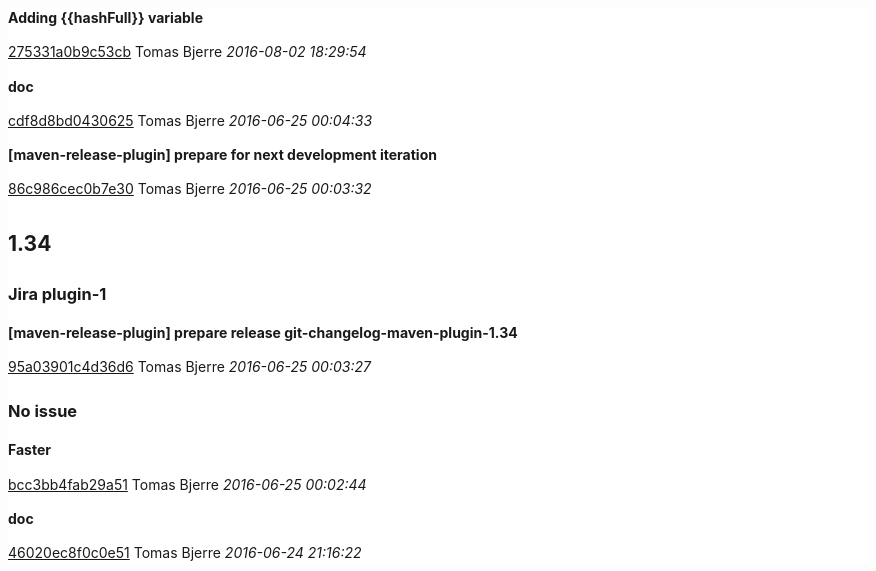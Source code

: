 
  
**Adding {{hashFull}} variable**



[275331a0b9c53cb](https://github.com/tomasbjerre/git-changelog-maven-plugin/commit/275331a0b9c53cb) Tomas Bjerre *2016-08-02 18:29:54*

  
**doc**



[cdf8d8bd0430625](https://github.com/tomasbjerre/git-changelog-maven-plugin/commit/cdf8d8bd0430625) Tomas Bjerre *2016-06-25 00:04:33*

  
**[maven-release-plugin] prepare for next development iteration**



[86c986cec0b7e30](https://github.com/tomasbjerre/git-changelog-maven-plugin/commit/86c986cec0b7e30) Tomas Bjerre *2016-06-25 00:03:32*

  

 

## 1.34
 
  
   
   
### Jira plugin-1 
   
  
  

  
**[maven-release-plugin] prepare release git-changelog-maven-plugin-1.34**



[95a03901c4d36d6](https://github.com/tomasbjerre/git-changelog-maven-plugin/commit/95a03901c4d36d6) Tomas Bjerre *2016-06-25 00:03:27*

  

 
  
  
### No issue
  

  
**Faster**



[bcc3bb4fab29a51](https://github.com/tomasbjerre/git-changelog-maven-plugin/commit/bcc3bb4fab29a51) Tomas Bjerre *2016-06-25 00:02:44*

  
**doc**



[46020ec8f0c0e51](https://github.com/tomasbjerre/git-changelog-maven-plugin/commit/46020ec8f0c0e51) Tomas Bjerre *2016-06-24 21:16:22*
